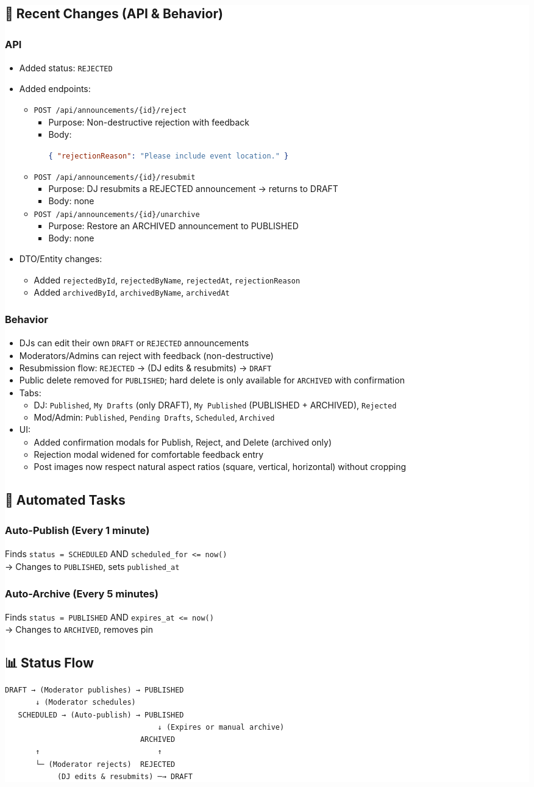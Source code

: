 ## 🔄 Recent Changes (API & Behavior)

### API
- Added status: `REJECTED`
- Added endpoints:
  - `POST /api/announcements/{id}/reject`
    - Purpose: Non-destructive rejection with feedback
    - Body:
      ```json
      { "rejectionReason": "Please include event location." }
      ```
  - `POST /api/announcements/{id}/resubmit`
    - Purpose: DJ resubmits a REJECTED announcement → returns to DRAFT
    - Body: none
  - `POST /api/announcements/{id}/unarchive`
    - Purpose: Restore an ARCHIVED announcement to PUBLISHED
    - Body: none

- DTO/Entity changes:
  - Added `rejectedById`, `rejectedByName`, `rejectedAt`, `rejectionReason`
  - Added `archivedById`, `archivedByName`, `archivedAt`

### Behavior
- DJs can edit their own `DRAFT` or `REJECTED` announcements
- Moderators/Admins can reject with feedback (non-destructive)
- Resubmission flow: `REJECTED` → (DJ edits & resubmits) → `DRAFT`
- Public delete removed for `PUBLISHED`; hard delete is only available for `ARCHIVED` with confirmation
- Tabs:
  - DJ: `Published`, `My Drafts` (only DRAFT), `My Published` (PUBLISHED + ARCHIVED), `Rejected`
  - Mod/Admin: `Published`, `Pending Drafts`, `Scheduled`, `Archived`
- UI:
  - Added confirmation modals for Publish, Reject, and Delete (archived only)
  - Rejection modal widened for comfortable feedback entry
  - Post images now respect natural aspect ratios (square, vertical, horizontal) without cropping

## 🤖 Automated Tasks

### Auto-Publish (Every 1 minute)
Finds `status = SCHEDULED` AND `scheduled_for <= now()`  
→ Changes to `PUBLISHED`, sets `published_at`

### Auto-Archive (Every 5 minutes)
Finds `status = PUBLISHED` AND `expires_at <= now()`  
→ Changes to `ARCHIVED`, removes pin

## 📊 Status Flow

```
DRAFT → (Moderator publishes) → PUBLISHED
       ↓ (Moderator schedules)
   SCHEDULED → (Auto-publish) → PUBLISHED
                                   ↓ (Expires or manual archive)
                               ARCHIVED
       ↑                           ↑
       └─ (Moderator rejects)  REJECTED
            (DJ edits & resubmits) ─→ DRAFT
```
